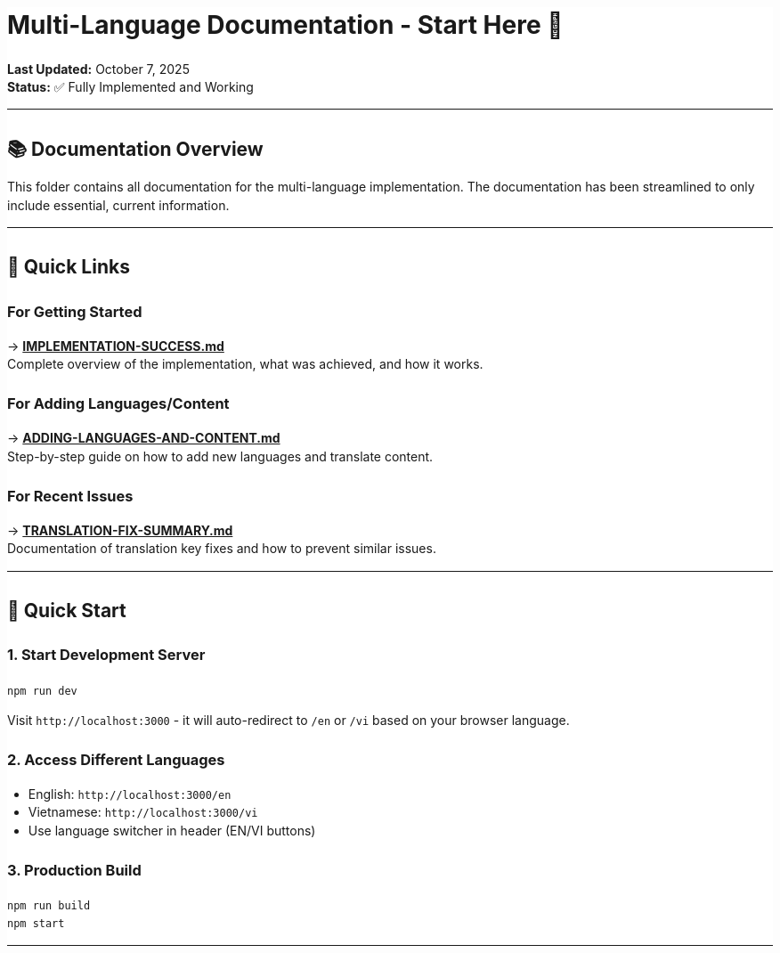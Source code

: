 # Multi-Language Documentation - Start Here 🚀

**Last Updated:** October 7, 2025  
**Status:** ✅ Fully Implemented and Working

---

## 📚 Documentation Overview

This folder contains all documentation for the multi-language implementation. The documentation has been streamlined to only include essential, current information.

---

## 🎯 Quick Links

### For Getting Started
→ **[IMPLEMENTATION-SUCCESS.md](./IMPLEMENTATION-SUCCESS.md)**  
Complete overview of the implementation, what was achieved, and how it works.

### For Adding Languages/Content
→ **[ADDING-LANGUAGES-AND-CONTENT.md](./ADDING-LANGUAGES-AND-CONTENT.md)**  
Step-by-step guide on how to add new languages and translate content.

### For Recent Issues
→ **[TRANSLATION-FIX-SUMMARY.md](./TRANSLATION-FIX-SUMMARY.md)**  
Documentation of translation key fixes and how to prevent similar issues.

---

## 🚀 Quick Start

### 1. Start Development Server
```bash
npm run dev
```
Visit `http://localhost:3000` - it will auto-redirect to `/en` or `/vi` based on your browser language.

### 2. Access Different Languages
- English: `http://localhost:3000/en`
- Vietnamese: `http://localhost:3000/vi`
- Use language switcher in header (EN/VI buttons)

### 3. Production Build
```bash
npm run build
npm start
```

---